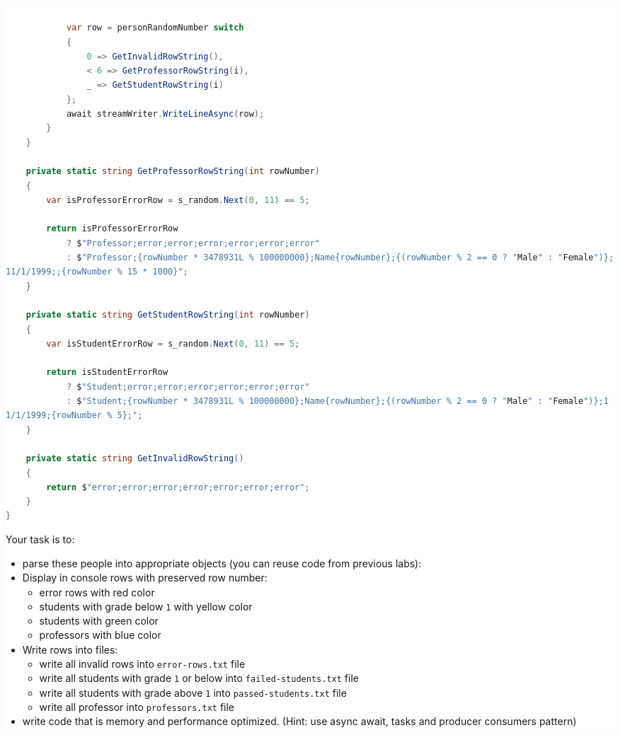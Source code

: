```csharp

            var row = personRandomNumber switch
            {
                0 => GetInvalidRowString(),
                < 6 => GetProfessorRowString(i),
                _ => GetStudentRowString(i)
            };
            await streamWriter.WriteLineAsync(row);
        }
    }

    private static string GetProfessorRowString(int rowNumber)
    {
        var isProfessorErrorRow = s_random.Next(0, 11) == 5;

        return isProfessorErrorRow
            ? $"Professor;error;error;error;error;error;error"
            : $"Professor;{rowNumber * 3478931L % 100000000};Name{rowNumber};{(rowNumber % 2 == 0 ? "Male" : "Female")};11/1/1999;;{rowNumber % 15 * 1000}";
    }

    private static string GetStudentRowString(int rowNumber)
    {
        var isStudentErrorRow = s_random.Next(0, 11) == 5;

        return isStudentErrorRow
            ? $"Student;error;error;error;error;error;error"
            : $"Student;{rowNumber * 3478931L % 100000000};Name{rowNumber};{(rowNumber % 2 == 0 ? "Male" : "Female")};11/1/1999;{rowNumber % 5};";
    }

    private static string GetInvalidRowString()
    {
        return $"error;error;error;error;error;error;error";
    }
}
```

Your task is to:

- parse these people into appropriate objects (you can reuse code from previous labs):
- Display in console rows with preserved row number:
    - error rows with red color
    - students with grade below `1` with yellow color
    - students with green color
    - professors with blue color
- Write rows into files:
    - write all invalid rows into `error-rows.txt` file
    - write all students with grade `1` or below into `failed-students.txt` file
    - write all students with grade above `1` into `passed-students.txt` file
    - write all professor into `professors.txt` file
- write code that is memory and performance optimized. (Hint: use async await, tasks and producer consumers pattern)

